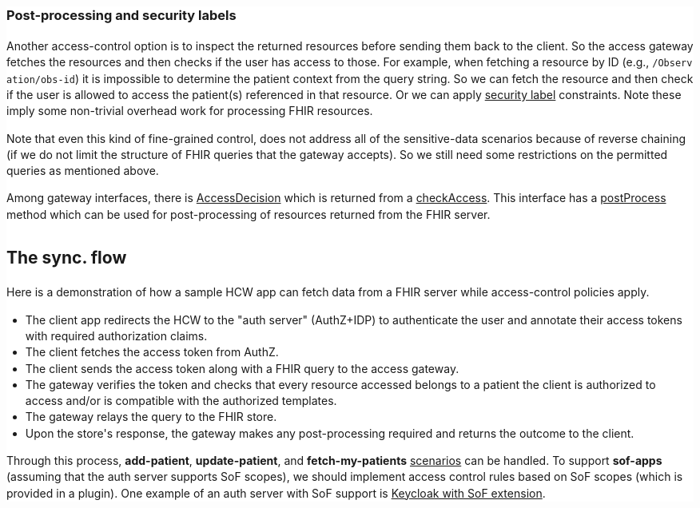 ### Post-processing and security labels

Another access-control option is to inspect the returned resources before
sending them back to the client. So the access gateway fetches the resources and
then checks if the user has access to those. For example, when fetching a
resource by ID (e.g., `/Observation/obs-id`) it is impossible to determine the
patient context from the query string. So we can fetch the resource and then
check if the user is allowed to access the patient(s) referenced in that
resource. Or we can apply
[security label](https://www.hl7.org/fhir/security-labels.html) constraints.
Note these imply some non-trivial overhead work for processing FHIR resources.

Note that even this kind of fine-grained control, does not address all of the
sensitive-data scenarios because of reverse chaining (if we do not limit the
structure of FHIR queries that the gateway accepts). So we still need some
restrictions on the permitted queries as mentioned above.

Among gateway interfaces, there is
[AccessDecision](https://github.com/google/fhir-gateway/blob/main/server/src/main/java/com/google/fhir/gateway/interfaces/AccessDecision.java)
which is returned from a
[checkAccess](https://github.com/google/fhir-gateway/blob/85f7c87a26494d4efba5d01904c8c27074eb26a9/server/src/main/java/com/google/fhir/gateway/interfaces/AccessChecker.java#L31).
This interface has a
[postProcess](https://github.com/google/fhir-gateway/blob/85f7c87a26494d4efba5d01904c8c27074eb26a9/server/src/main/java/com/google/fhir/gateway/interfaces/AccessDecision.java#L39)
method which can be used for post-processing of resources returned from the FHIR
server.

## The sync. flow

Here is a demonstration of how a sample HCW app can fetch data from a FHIR
server while access-control policies apply.

- The client app redirects the HCW to the "auth server" (AuthZ+IDP) to
  authenticate the user and annotate their access tokens with required
  authorization claims.
- The client fetches the access token from AuthZ.
- The client sends the access token along with a FHIR query to the access
  gateway.
- The gateway verifies the token and checks that every resource accessed belongs
  to a patient the client is authorized to access and/or is compatible with the
  authorized templates.
- The gateway relays the query to the FHIR store.
- Upon the store's response, the gateway makes any post-processing required and
  returns the outcome to the client.

Through this process, **add-patient**, **update-patient**, and
**fetch-my-patients** [scenarios](#scenarios-and-constraints) can be handled. To
support **sof-apps** (assuming that the auth server supports SoF scopes), we
should implement access control rules based on SoF scopes (which is provided in
a plugin). One example of an auth server with SoF support is
[Keycloak with SoF extension](https://github.com/Alvearie/keycloak-extensions-for-fhir).
